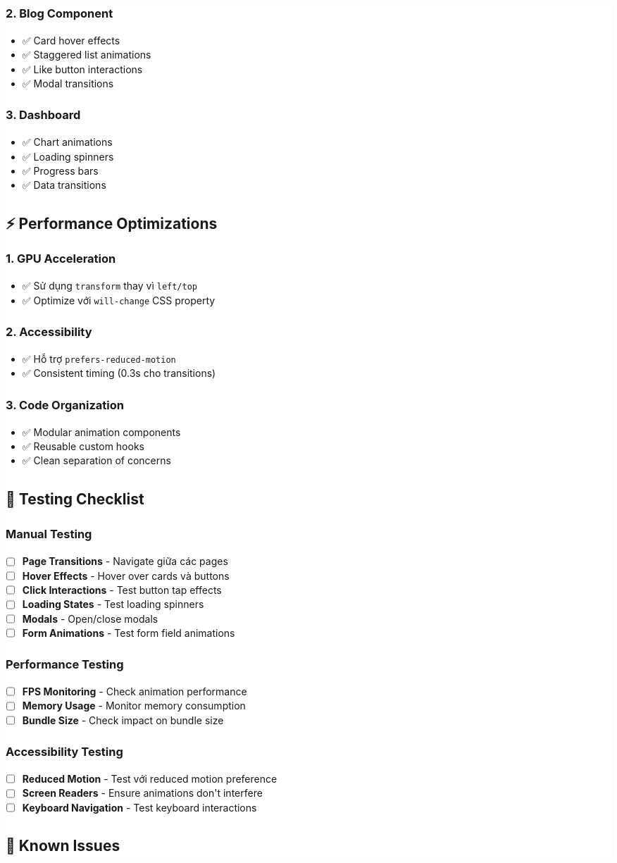 ### 2. Blog Component
- ✅ Card hover effects
- ✅ Staggered list animations
- ✅ Like button interactions
- ✅ Modal transitions

### 3. Dashboard
- ✅ Chart animations
- ✅ Loading spinners
- ✅ Progress bars
- ✅ Data transitions

## ⚡ Performance Optimizations

### 1. GPU Acceleration
- ✅ Sử dụng `transform` thay vì `left/top`
- ✅ Optimize với `will-change` CSS property

### 2. Accessibility
- ✅ Hỗ trợ `prefers-reduced-motion`
- ✅ Consistent timing (0.3s cho transitions)

### 3. Code Organization
- ✅ Modular animation components
- ✅ Reusable custom hooks
- ✅ Clean separation of concerns

## 🧪 Testing Checklist

### Manual Testing
- [ ] **Page Transitions** - Navigate giữa các pages
- [ ] **Hover Effects** - Hover over cards và buttons
- [ ] **Click Interactions** - Test button tap effects
- [ ] **Loading States** - Test loading spinners
- [ ] **Modals** - Open/close modals
- [ ] **Form Animations** - Test form field animations

### Performance Testing
- [ ] **FPS Monitoring** - Check animation performance
- [ ] **Memory Usage** - Monitor memory consumption
- [ ] **Bundle Size** - Check impact on bundle size

### Accessibility Testing
- [ ] **Reduced Motion** - Test với reduced motion preference
- [ ] **Screen Readers** - Ensure animations don't interfere
- [ ] **Keyboard Navigation** - Test keyboard interactions

## 🐛 Known Issues
